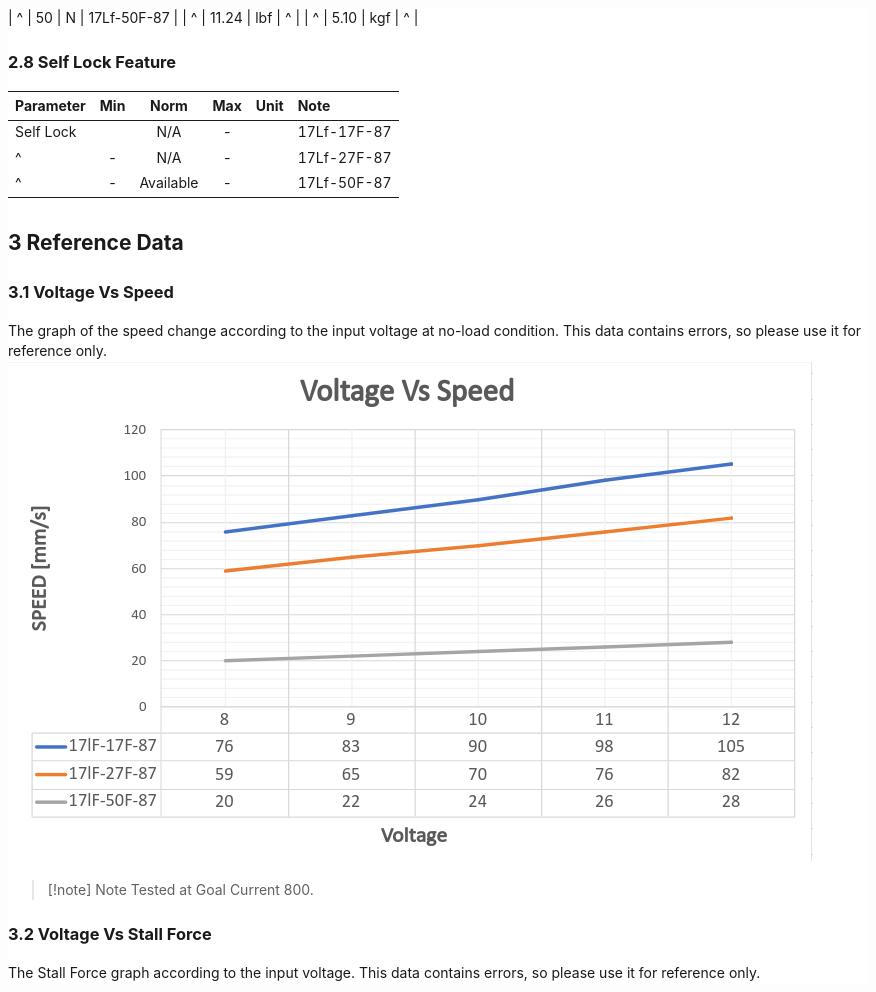 | ^ | 50 | N | 17Lf-50F-87 |
| ^ | 11.24 | lbf | ^ |
| ^ | 5.10 | kgf | ^ |

### 2.8 Self Lock Feature
| Parameter | Min | Norm | Max | Unit | Note |
| :-------- | :-: | :-----------: | :-: | :--: | :---------- |
| Self Lock | | N/A | - | | 17Lf-17F-87 |
| ^ | - | N/A | - | | 17Lf-27F-87 |
| ^ | - | Available | - | | 17Lf-50F-87 |

## 3 Reference Data
### 3.1 Voltage Vs Speed
The graph of the speed change according to the input voltage at no-load condition. This data contains errors, so please use it for reference only.
![87_voltageVSspeed](./img/87_voltageVSspeed.png)
>[!note] Note
>Tested at Goal Current 800.

### 3.2 Voltage Vs Stall Force
The Stall Force graph according to the input voltage. This data contains errors, so please use it for reference only.